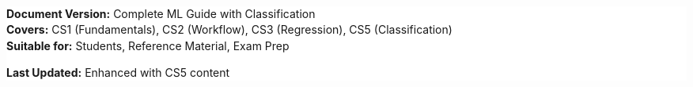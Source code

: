 
**Document Version:** Complete ML Guide with Classification  
**Covers:** CS1 (Fundamentals), CS2 (Workflow), CS3 (Regression), CS5 (Classification)  
**Suitable for:** Students, Reference Material, Exam Prep

**Last Updated:** Enhanced with CS5 content
